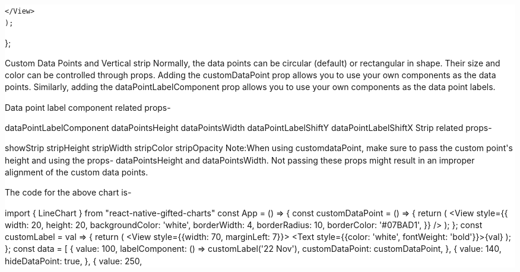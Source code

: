     </View>
    );
};

Custom Data Points and Vertical strip
Normally, the data points can be circular (default) or rectangular in shape. Their size and color can be controlled through props.
Adding the customDataPoint prop allows you to use your own components as the data points. Similarly, adding the dataPointLabelComponent prop allows you to use your own components as the data point labels.

Data point label component related props-

dataPointLabelComponent
dataPointsHeight
dataPointsWidth
dataPointLabelShiftY
dataPointLabelShiftX
Strip related props-

showStrip
stripHeight
stripWidth
stripColor
stripOpacity
Note:When using customdataPoint, make sure to pass the custom point's height and using the props- dataPointsHeight and dataPointsWidth. Not passing these props might result in an improper alignment of the custom data points.


The code for the above chart is-

import { LineChart } from "react-native-gifted-charts"
const App = () => {
const customDataPoint = () => {
    return (
        <View
        style={{
            width: 20,
            height: 20,
            backgroundColor: 'white',
            borderWidth: 4,
            borderRadius: 10,
            borderColor: '#07BAD1',
        }}
        />
    );
};
const customLabel = val => {
    return (
        <View style={{width: 70, marginLeft: 7}}>
            <Text style={{color: 'white', fontWeight: 'bold'}}>{val}</Text>
        </View>
    );
};
const data = [
    {
        value: 100,
        labelComponent: () => customLabel('22 Nov'),
        customDataPoint: customDataPoint,
    },
    {
        value: 140,
        hideDataPoint: true,
    },
    {
        value: 250,
